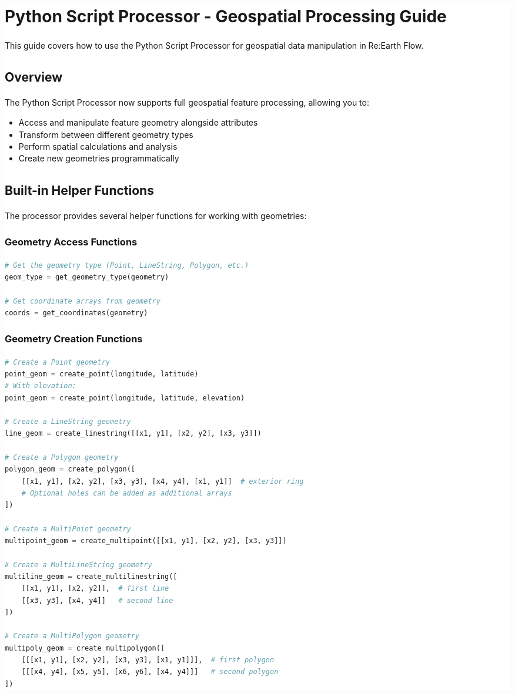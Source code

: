 # Python Script Processor - Geospatial Processing Guide

This guide covers how to use the Python Script Processor for geospatial data manipulation in Re:Earth Flow.

## Overview

The Python Script Processor now supports full geospatial feature processing, allowing you to:
- Access and manipulate feature geometry alongside attributes
- Transform between different geometry types
- Perform spatial calculations and analysis
- Create new geometries programmatically

## Built-in Helper Functions

The processor provides several helper functions for working with geometries:

### Geometry Access Functions

```python
# Get the geometry type (Point, LineString, Polygon, etc.)
geom_type = get_geometry_type(geometry)

# Get coordinate arrays from geometry
coords = get_coordinates(geometry)
```

### Geometry Creation Functions

```python
# Create a Point geometry
point_geom = create_point(longitude, latitude)
# With elevation:
point_geom = create_point(longitude, latitude, elevation)

# Create a LineString geometry
line_geom = create_linestring([[x1, y1], [x2, y2], [x3, y3]])

# Create a Polygon geometry
polygon_geom = create_polygon([
    [[x1, y1], [x2, y2], [x3, y3], [x4, y4], [x1, y1]]  # exterior ring
    # Optional holes can be added as additional arrays
])

# Create a MultiPoint geometry
multipoint_geom = create_multipoint([[x1, y1], [x2, y2], [x3, y3]])

# Create a MultiLineString geometry
multiline_geom = create_multilinestring([
    [[x1, y1], [x2, y2]],  # first line
    [[x3, y3], [x4, y4]]   # second line
])

# Create a MultiPolygon geometry
multipoly_geom = create_multipolygon([
    [[[x1, y1], [x2, y2], [x3, y3], [x1, y1]]],  # first polygon
    [[[x4, y4], [x5, y5], [x6, y6], [x4, y4]]]   # second polygon
])
```
